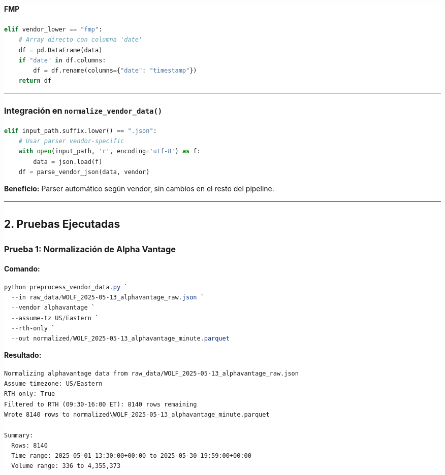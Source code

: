 #### FMP
```python
elif vendor_lower == "fmp":
    # Array directo con columna 'date'
    df = pd.DataFrame(data)
    if "date" in df.columns:
        df = df.rename(columns={"date": "timestamp"})
    return df
```

---

### Integración en `normalize_vendor_data()`

```python
elif input_path.suffix.lower() == ".json":
    # Usar parser vendor-specific
    with open(input_path, 'r', encoding='utf-8') as f:
        data = json.load(f)
    df = parse_vendor_json(data, vendor)
```

**Beneficio:** Parser automático según vendor, sin cambios en el resto del pipeline.

---

## 2. Pruebas Ejecutadas

### Prueba 1: Normalización de Alpha Vantage

**Comando:**
```powershell
python preprocess_vendor_data.py `
  --in raw_data/WOLF_2025-05-13_alphavantage_raw.json `
  --vendor alphavantage `
  --assume-tz US/Eastern `
  --rth-only `
  --out normalized/WOLF_2025-05-13_alphavantage_minute.parquet
```

**Resultado:**
```
Normalizing alphavantage data from raw_data/WOLF_2025-05-13_alphavantage_raw.json
Assume timezone: US/Eastern
RTH only: True
Filtered to RTH (09:30-16:00 ET): 8140 rows remaining
Wrote 8140 rows to normalized\WOLF_2025-05-13_alphavantage_minute.parquet

Summary:
  Rows: 8140
  Time range: 2025-05-01 13:30:00+00:00 to 2025-05-30 19:59:00+00:00
  Volume range: 336 to 4,355,373
```
